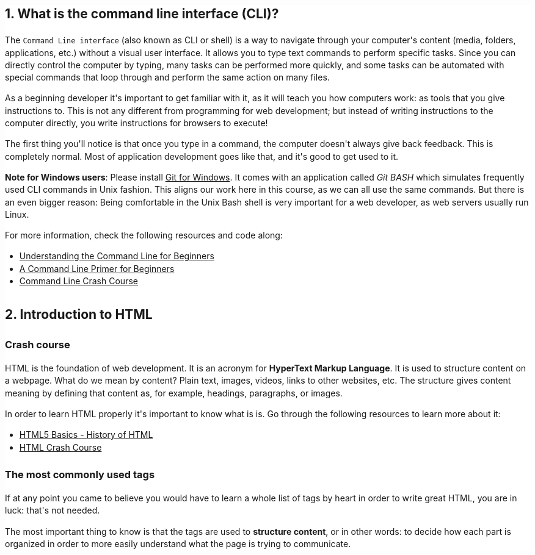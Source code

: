 ## 1. What is the command line interface (CLI)?

The `Command Line interface` (also known as CLI or shell) is a way to navigate through your computer's content (media, folders, applications, etc.) without a visual user interface. It allows you to type text commands to perform specific tasks. Since you can directly control the computer by typing, many tasks can be performed more quickly, and some tasks can be automated with special commands that loop through and perform the same action on many files.

As a beginning developer it's important to get familiar with it, as it will teach you how computers work: as tools that you give instructions to. This is not any different from programming for web development; but instead of writing instructions to the computer directly, you write instructions for browsers to execute!

The first thing you'll notice is that once you type in a command, the computer doesn't always give back feedback. This is completely normal. Most of application development goes like that, and it's good to get used to it.

**Note for Windows users**: Please install [Git for Windows](https://gitforwindows.org). It comes with an application called _Git BASH_ which simulates frequently used CLI commands in Unix fashion. This aligns our work here in this course, as we can all use the same commands. But there is an even bigger reason: Being comfortable in the Unix Bash shell is very important for a web developer, as web servers usually run Linux.

For more information, check the following resources and code along:

- [Understanding the Command Line for Beginners](https://learntocodewith.me/getting-started/topics/command-line/)
- [A Command Line Primer for Beginners](https://lifehacker.com/a-command-line-primer-for-beginners-5633909)
- [Command Line Crash Course](https://www.youtube.com/watch?v=yz7nYlnXLfE)

## 2. Introduction to HTML

### Crash course

HTML is the foundation of web development. It is an acronym for **HyperText Markup Language**. It is used to structure content on a webpage. What do we mean by content? Plain text, images, videos, links to other websites, etc. The structure gives content meaning by defining that content as, for example, headings, paragraphs, or images.

In order to learn HTML properly it's important to know what is is. Go through the following resources to learn more about it:

- [HTML5 Basics - History of HTML](https://www.youtube.com/watch?v=NzzGt7EmXVw)
- [HTML Crash Course](https://www.youtube.com/watch?v=UB1O30fR-EE)

### The most commonly used tags

If at any point you came to believe you would have to learn a whole list of tags by heart in order to write great HTML, you are in luck: that's not needed.

The most important thing to know is that the tags are used to **structure content**, or in other words: to decide how each part is organized in order to more easily understand what the page is trying to communicate.
